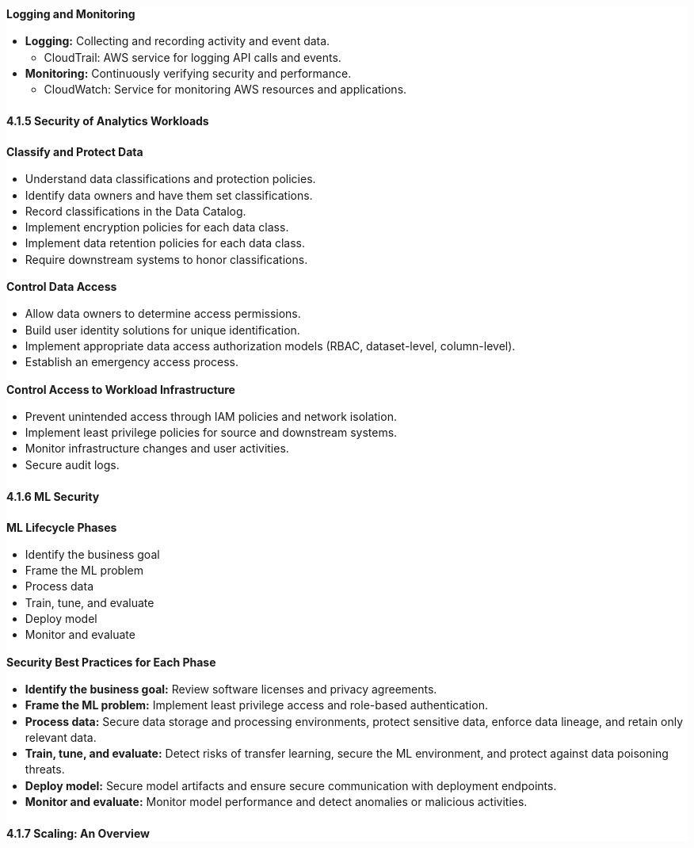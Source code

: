 **Logging and Monitoring**

- **Logging:** Collecting and recording activity and event data.
    - CloudTrail: AWS service for logging API calls and events.
- **Monitoring:** Continuously verifying security and performance.
    - CloudWatch: Service for monitoring AWS resources and applications.

#### 4.1.5 Security of Analytics Workloads

**Classify and Protect Data**

- Understand data classifications and protection policies.
- Identify data owners and have them set classifications.
- Record classifications in the Data Catalog.
- Implement encryption policies for each data class.
- Implement data retention policies for each data class.
- Require downstream systems to honor classifications.

**Control Data Access**

- Allow data owners to determine access permissions.
- Build user identity solutions for unique identification.
- Implement appropriate data access authorization models (RBAC, dataset-level, column-level).
- Establish an emergency access process.

**Control Access to Workload Infrastructure**

- Prevent unintended access through IAM policies and network isolation.
- Implement least privilege policies for source and downstream systems.
- Monitor infrastructure changes and user activities.
- Secure audit logs.

#### 4.1.6 ML Security

**ML Lifecycle Phases**

- Identify the business goal
- Frame the ML problem
- Process data
- Train, tune, and evaluate
- Deploy model
- Monitor and evaluate

**Security Best Practices for Each Phase**

- **Identify the business goal:** Review software licenses and privacy agreements.
- **Frame the ML problem:** Implement least privilege access and role-based authentication.
- **Process data:** Secure data storage and processing environments, protect sensitive data, enforce data lineage, and retain only relevant data.
- **Train, tune, and evaluate:** Detect risks of transfer learning, secure the ML environment, and protect against data poisoning threats.
- **Deploy model:** Secure model artifacts and ensure secure communication with deployment endpoints.
- **Monitor and evaluate:** Monitor model performance and detect anomalies or malicious activities.

#### 4.1.7 Scaling: An Overview
